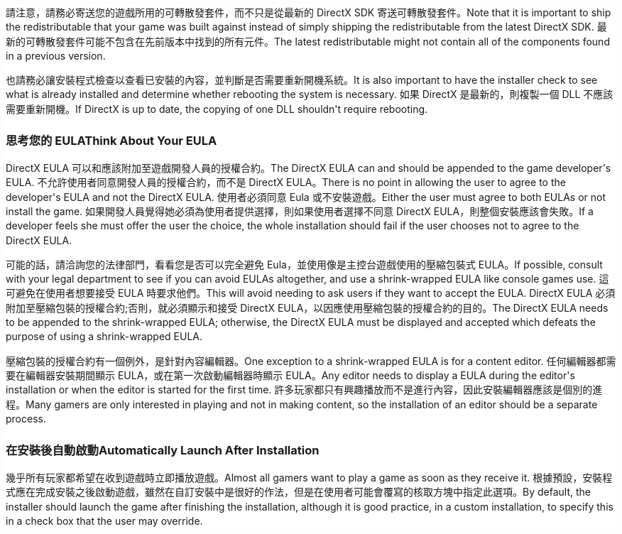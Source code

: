 <span data-ttu-id="90a17-166">請注意，請務必寄送您的遊戲所用的可轉散發套件，而不只是從最新的 DirectX SDK 寄送可轉散發套件。</span><span class="sxs-lookup"><span data-stu-id="90a17-166">Note that it is important to ship the redistributable that your game was built against instead of simply shipping the redistributable from the latest DirectX SDK.</span></span> <span data-ttu-id="90a17-167">最新的可轉散發套件可能不包含在先前版本中找到的所有元件。</span><span class="sxs-lookup"><span data-stu-id="90a17-167">The latest redistributable might not contain all of the components found in a previous version.</span></span>

<span data-ttu-id="90a17-168">也請務必讓安裝程式檢查以查看已安裝的內容，並判斷是否需要重新開機系統。</span><span class="sxs-lookup"><span data-stu-id="90a17-168">It is also important to have the installer check to see what is already installed and determine whether rebooting the system is necessary.</span></span> <span data-ttu-id="90a17-169">如果 DirectX 是最新的，則複製一個 DLL 不應該需要重新開機。</span><span class="sxs-lookup"><span data-stu-id="90a17-169">If DirectX is up to date, the copying of one DLL shouldn't require rebooting.</span></span>

### <a name="think-about-your-eula"></a><span data-ttu-id="90a17-170">思考您的 EULA</span><span class="sxs-lookup"><span data-stu-id="90a17-170">Think About Your EULA</span></span>

<span data-ttu-id="90a17-171">DirectX EULA 可以和應該附加至遊戲開發人員的授權合約。</span><span class="sxs-lookup"><span data-stu-id="90a17-171">The DirectX EULA can and should be appended to the game developer's EULA.</span></span> <span data-ttu-id="90a17-172">不允許使用者同意開發人員的授權合約，而不是 DirectX EULA。</span><span class="sxs-lookup"><span data-stu-id="90a17-172">There is no point in allowing the user to agree to the developer's EULA and not the DirectX EULA.</span></span> <span data-ttu-id="90a17-173">使用者必須同意 Eula 或不安裝遊戲。</span><span class="sxs-lookup"><span data-stu-id="90a17-173">Either the user must agree to both EULAs or not install the game.</span></span> <span data-ttu-id="90a17-174">如果開發人員覺得她必須為使用者提供選擇，則如果使用者選擇不同意 DirectX EULA，則整個安裝應該會失敗。</span><span class="sxs-lookup"><span data-stu-id="90a17-174">If a developer feels she must offer the user the choice, the whole installation should fail if the user chooses not to agree to the DirectX EULA.</span></span>

<span data-ttu-id="90a17-175">可能的話，請洽詢您的法律部門，看看您是否可以完全避免 Eula，並使用像是主控台遊戲使用的壓縮包裝式 EULA。</span><span class="sxs-lookup"><span data-stu-id="90a17-175">If possible, consult with your legal department to see if you can avoid EULAs altogether, and use a shrink-wrapped EULA like console games use.</span></span> <span data-ttu-id="90a17-176">這可避免在使用者想要接受 EULA 時要求他們。</span><span class="sxs-lookup"><span data-stu-id="90a17-176">This will avoid needing to ask users if they want to accept the EULA.</span></span> <span data-ttu-id="90a17-177">DirectX EULA 必須附加至壓縮包裝的授權合約;否則，就必須顯示和接受 DirectX EULA，以因應使用壓縮包裝的授權合約的目的。</span><span class="sxs-lookup"><span data-stu-id="90a17-177">The DirectX EULA needs to be appended to the shrink-wrapped EULA; otherwise, the DirectX EULA must be displayed and accepted which defeats the purpose of using a shrink-wrapped EULA.</span></span>

<span data-ttu-id="90a17-178">壓縮包裝的授權合約有一個例外，是針對內容編輯器。</span><span class="sxs-lookup"><span data-stu-id="90a17-178">One exception to a shrink-wrapped EULA is for a content editor.</span></span> <span data-ttu-id="90a17-179">任何編輯器都需要在編輯器安裝期間顯示 EULA，或在第一次啟動編輯器時顯示 EULA。</span><span class="sxs-lookup"><span data-stu-id="90a17-179">Any editor needs to display a EULA during the editor's installation or when the editor is started for the first time.</span></span> <span data-ttu-id="90a17-180">許多玩家都只有興趣播放而不是進行內容，因此安裝編輯器應該是個別的進程。</span><span class="sxs-lookup"><span data-stu-id="90a17-180">Many gamers are only interested in playing and not in making content, so the installation of an editor should be a separate process.</span></span>

### <a name="automatically-launch-after-installation"></a><span data-ttu-id="90a17-181">在安裝後自動啟動</span><span class="sxs-lookup"><span data-stu-id="90a17-181">Automatically Launch After Installation</span></span>

<span data-ttu-id="90a17-182">幾乎所有玩家都希望在收到遊戲時立即播放遊戲。</span><span class="sxs-lookup"><span data-stu-id="90a17-182">Almost all gamers want to play a game as soon as they receive it.</span></span> <span data-ttu-id="90a17-183">根據預設，安裝程式應在完成安裝之後啟動遊戲，雖然在自訂安裝中是很好的作法，但是在使用者可能會覆寫的核取方塊中指定此選項。</span><span class="sxs-lookup"><span data-stu-id="90a17-183">By default, the installer should launch the game after finishing the installation, although it is good practice, in a custom installation, to specify this in a check box that the user may override.</span></span>

